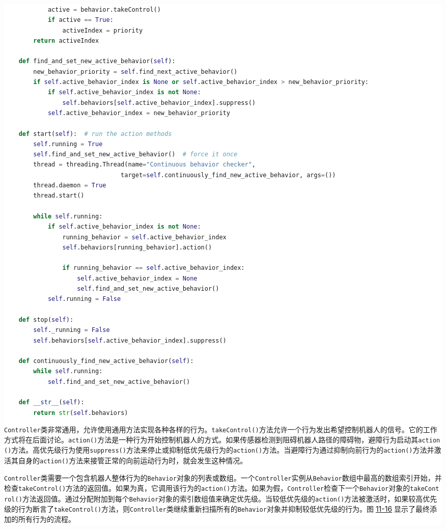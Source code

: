 ```py
            active = behavior.takeControl()
            if active == True:
                activeIndex = priority
        return activeIndex

    def find_and_set_new_active_behavior(self):
        new_behavior_priority = self.find_next_active_behavior()
        if self.active_behavior_index is None or self.active_behavior_index > new_behavior_priority:
            if self.active_behavior_index is not None:
                self.behaviors[self.active_behavior_index].suppress()
            self.active_behavior_index = new_behavior_priority

    def start(self):  # run the action methods
        self.running = True
        self.find_and_set_new_active_behavior()  # force it once
        thread = threading.Thread(name="Continuous behavior checker",
                                target=self.continuously_find_new_active_behavior, args=())
        thread.daemon = True
        thread.start()

        while self.running:
            if self.active_behavior_index is not None:
                running_behavior = self.active_behavior_index
                self.behaviors[running_behavior].action()

                if running_behavior == self.active_behavior_index:
                    self.active_behavior_index = None
                    self.find_and_set_new_active_behavior()
            self.running = False

    def stop(self):
        self._running = False
        self.behaviors[self.active_behavior_index].suppress()

    def continuously_find_new_active_behavior(self):
        while self.running:
            self.find_and_set_new_active_behavior()

    def __str__(self):
        return str(self.behaviors)

```

`Controller`类非常通用，允许使用通用方法实现各种各样的行为。`takeControl()`方法允许一个行为发出希望控制机器人的信号。它的工作方式将在后面讨论。`action()`方法是一种行为开始控制机器人的方式。如果传感器检测到阻碍机器人路径的障碍物，避障行为启动其`action()`方法。高优先级行为使用`suppress()`方法来停止或抑制低优先级行为的`action()`方法。当避障行为通过抑制向前行为的`action()`方法并激活其自身的`action()`方法来接管正常的向前运动行为时，就会发生这种情况。

`Controller`类需要一个包含机器人整体行为的`Behavior`对象的列表或数组。一个`Controller`实例从`Behavior`数组中最高的数组索引开始，并检查`takeControl()`方法的返回值。如果为真，它调用该行为的`action()`方法。如果为假，`Controller`检查下一个`Behavior`对象的`takeControl()`方法返回值。通过分配附加到每个`Behavior`对象的索引数组值来确定优先级。当较低优先级的`action()`方法被激活时，如果较高优先级的行为断言了`takeControl()`方法，则`Controller`类继续重新扫描所有的`Behavior`对象并抑制较低优先级的行为。图 [11-16](#Fig16) 显示了最终添加的所有行为的流程。
